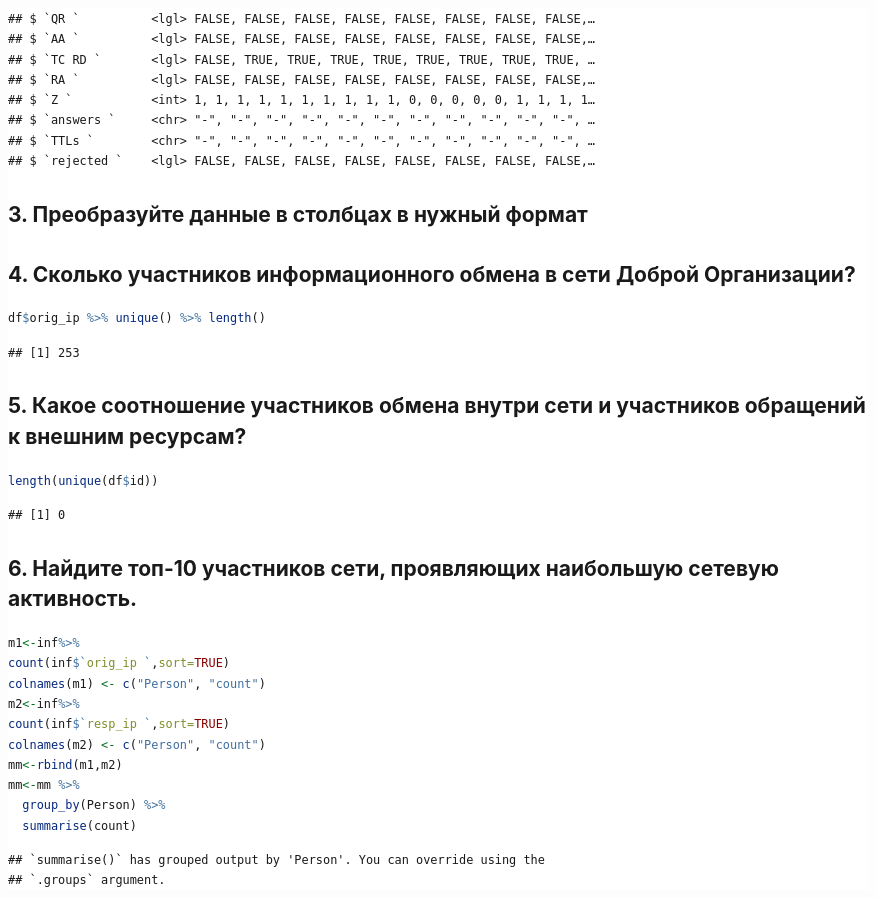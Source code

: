 ```
## $ `QR `          <lgl> FALSE, FALSE, FALSE, FALSE, FALSE, FALSE, FALSE, FALSE,…
## $ `AA `          <lgl> FALSE, FALSE, FALSE, FALSE, FALSE, FALSE, FALSE, FALSE,…
## $ `TC RD `       <lgl> FALSE, TRUE, TRUE, TRUE, TRUE, TRUE, TRUE, TRUE, TRUE, …
## $ `RA `          <lgl> FALSE, FALSE, FALSE, FALSE, FALSE, FALSE, FALSE, FALSE,…
## $ `Z `           <int> 1, 1, 1, 1, 1, 1, 1, 1, 1, 1, 0, 0, 0, 0, 0, 1, 1, 1, 1…
## $ `answers `     <chr> "-", "-", "-", "-", "-", "-", "-", "-", "-", "-", "-", …
## $ `TTLs `        <chr> "-", "-", "-", "-", "-", "-", "-", "-", "-", "-", "-", …
## $ `rejected `    <lgl> FALSE, FALSE, FALSE, FALSE, FALSE, FALSE, FALSE, FALSE,…
```

## 3. Преобразуйте данные в столбцах в нужный формат

## 4. Сколько участников информационного обмена в сети Доброй Организации?

```r
df$orig_ip %>% unique() %>% length()
```

```
## [1] 253
```
## 5. Какое соотношение участников обмена внутри сети и участников обращений к внешним ресурсам?

```r
length(unique(df$id))
```

```
## [1] 0
```
## 6. Найдите топ-10 участников сети, проявляющих наибольшую сетевую активность.

```r
m1<-inf%>%
count(inf$`orig_ip `,sort=TRUE)
colnames(m1) <- c("Person", "count")
m2<-inf%>%
count(inf$`resp_ip `,sort=TRUE)
colnames(m2) <- c("Person", "count")
mm<-rbind(m1,m2)
mm<-mm %>%
  group_by(Person) %>%
  summarise(count)
```

```
## `summarise()` has grouped output by 'Person'. You can override using the
## `.groups` argument.
```

